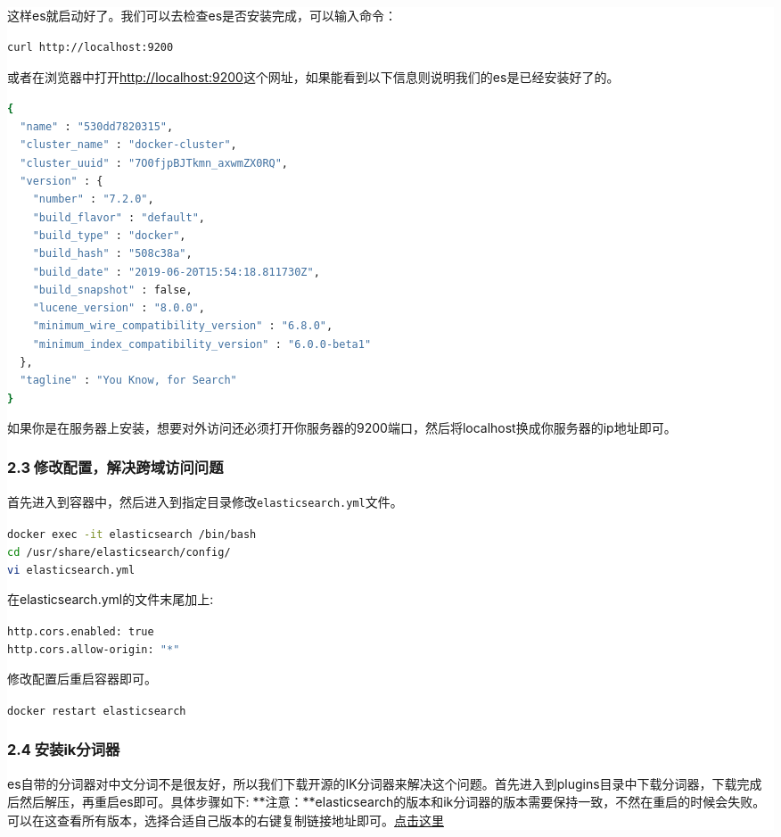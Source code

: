 这样es就启动好了。我们可以去检查es是否安装完成，可以输入命令：

```bash
curl http://localhost:9200
```

或者在浏览器中打开[http://localhost:9200](https://link.segmentfault.com/?enc=B9AKH88vyWsc5PKMZUfKCQ%3D%3D.ETkfZzypXABFVKHxcBQF4h0RsS%2BlZglSSncjNnFEYh0%3D)这个网址，如果能看到以下信息则说明我们的es是已经安装好了的。

```bash
{
  "name" : "530dd7820315",
  "cluster_name" : "docker-cluster",
  "cluster_uuid" : "7O0fjpBJTkmn_axwmZX0RQ",
  "version" : {
    "number" : "7.2.0",
    "build_flavor" : "default",
    "build_type" : "docker",
    "build_hash" : "508c38a",
    "build_date" : "2019-06-20T15:54:18.811730Z",
    "build_snapshot" : false,
    "lucene_version" : "8.0.0",
    "minimum_wire_compatibility_version" : "6.8.0",
    "minimum_index_compatibility_version" : "6.0.0-beta1"
  },
  "tagline" : "You Know, for Search"
}
```

如果你是在服务器上安装，想要对外访问还必须打开你服务器的9200端口，然后将localhost换成你服务器的ip地址即可。

### 2.3 修改配置，解决跨域访问问题

首先进入到容器中，然后进入到指定目录修改`elasticsearch.yml`文件。

```bash
docker exec -it elasticsearch /bin/bash
cd /usr/share/elasticsearch/config/
vi elasticsearch.yml
```

在elasticsearch.yml的文件末尾加上:

```bash
http.cors.enabled: true
http.cors.allow-origin: "*"
```

修改配置后重启容器即可。

```bash
docker restart elasticsearch
```

### 2.4 安装ik分词器

es自带的分词器对中文分词不是很友好，所以我们下载开源的IK分词器来解决这个问题。首先进入到plugins目录中下载分词器，下载完成后然后解压，再重启es即可。具体步骤如下:
**注意：**elasticsearch的版本和ik分词器的版本需要保持一致，不然在重启的时候会失败。可以在这查看所有版本，选择合适自己版本的右键复制链接地址即可。[点击这里](https://link.segmentfault.com/?enc=uqr2JZVfdj0i4LXYSjl3Uw%3D%3D.ap7SepPPdaRo0ube8UHfhPU7U2kyyMQLXZx544wE%2FteuwAHejPvVRwePBUkVJQGVc7dYWqCxiOEGfGlniy3o5w%3D%3D)
